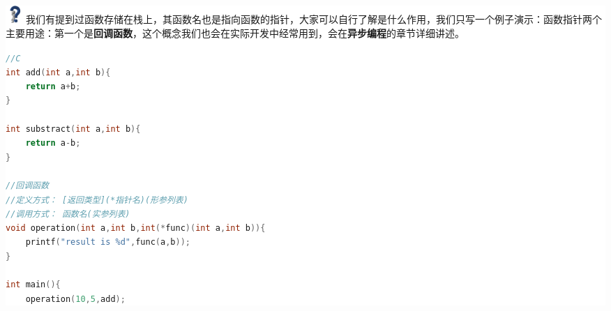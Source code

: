 <img src="assets/question.png" width=25px> 我们有提到过函数存储在栈上，其函数名也是指向函数的指针，大家可以自行了解是什么作用，我们只写一个例子演示：函数指针两个主要用途：第一个是**回调函数**，这个概念我们也会在实际开发中经常用到，会在**异步编程**的章节详细讲述。

```c
//C
int add(int a,int b){
    return a+b;
}

int substract(int a,int b){
    return a-b;
}

//回调函数
//定义方式： [返回类型](*指针名)(形参列表)
//调用方式： 函数名(实参列表)
void operation(int a,int b,int(*func)(int a,int b)){
    printf("result is %d",func(a,b));
}

int main(){
    operation(10,5,add);
```